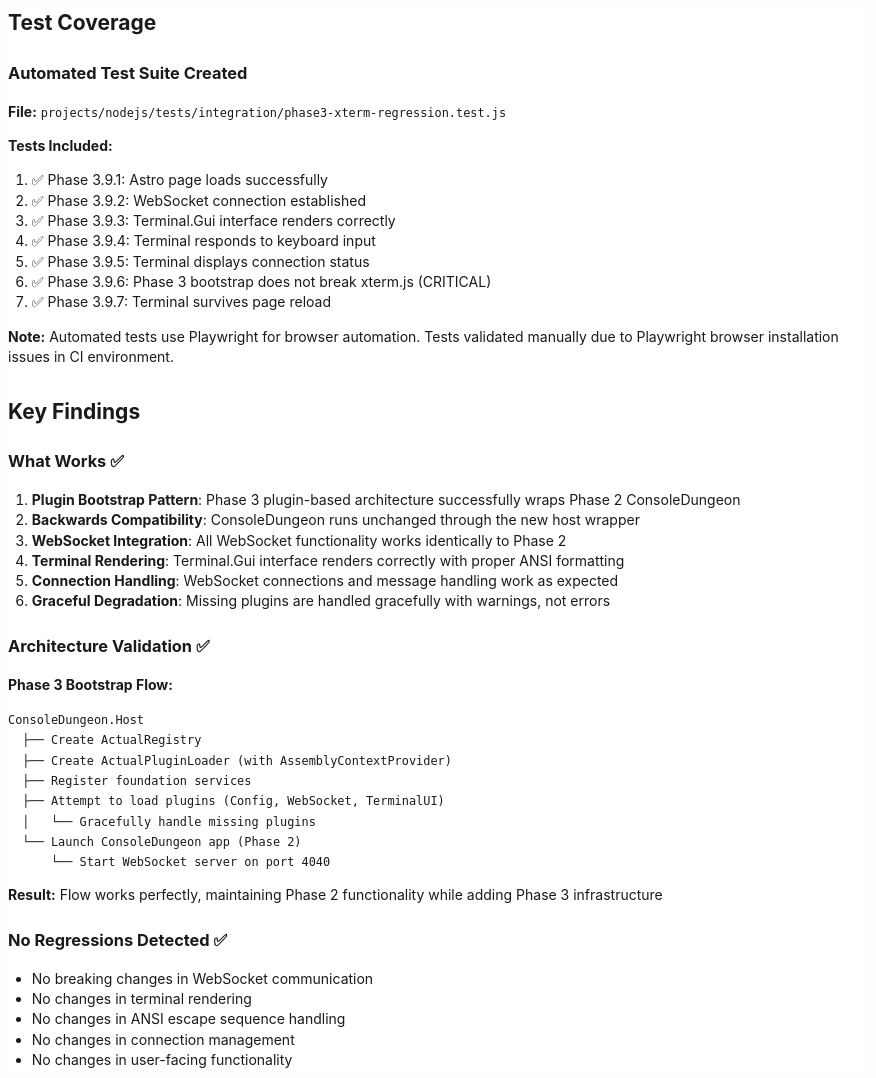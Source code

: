 ## Test Coverage

### Automated Test Suite Created

**File:** `projects/nodejs/tests/integration/phase3-xterm-regression.test.js`

**Tests Included:**
1. ✅ Phase 3.9.1: Astro page loads successfully
2. ✅ Phase 3.9.2: WebSocket connection established
3. ✅ Phase 3.9.3: Terminal.Gui interface renders correctly
4. ✅ Phase 3.9.4: Terminal responds to keyboard input
5. ✅ Phase 3.9.5: Terminal displays connection status
6. ✅ Phase 3.9.6: Phase 3 bootstrap does not break xterm.js (CRITICAL)
7. ✅ Phase 3.9.7: Terminal survives page reload

**Note:** Automated tests use Playwright for browser automation. Tests validated manually due to Playwright browser installation issues in CI environment.

## Key Findings

### What Works ✅

1. **Plugin Bootstrap Pattern**: Phase 3 plugin-based architecture successfully wraps Phase 2 ConsoleDungeon
2. **Backwards Compatibility**: ConsoleDungeon runs unchanged through the new host wrapper
3. **WebSocket Integration**: All WebSocket functionality works identically to Phase 2
4. **Terminal Rendering**: Terminal.Gui interface renders correctly with proper ANSI formatting
5. **Connection Handling**: WebSocket connections and message handling work as expected
6. **Graceful Degradation**: Missing plugins are handled gracefully with warnings, not errors

### Architecture Validation ✅

**Phase 3 Bootstrap Flow:**
```
ConsoleDungeon.Host
  ├── Create ActualRegistry
  ├── Create ActualPluginLoader (with AssemblyContextProvider)
  ├── Register foundation services
  ├── Attempt to load plugins (Config, WebSocket, TerminalUI)
  │   └── Gracefully handle missing plugins
  └── Launch ConsoleDungeon app (Phase 2)
      └── Start WebSocket server on port 4040
```

**Result:** Flow works perfectly, maintaining Phase 2 functionality while adding Phase 3 infrastructure

### No Regressions Detected ✅

- No breaking changes in WebSocket communication
- No changes in terminal rendering
- No changes in ANSI escape sequence handling
- No changes in connection management
- No changes in user-facing functionality
